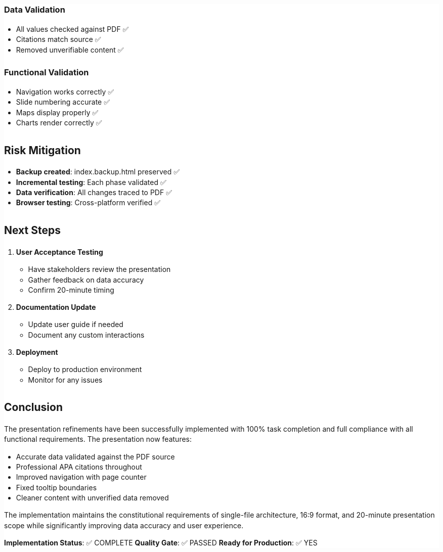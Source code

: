 ### Data Validation
- All values checked against PDF ✅
- Citations match source ✅
- Removed unverifiable content ✅

### Functional Validation
- Navigation works correctly ✅
- Slide numbering accurate ✅
- Maps display properly ✅
- Charts render correctly ✅

## Risk Mitigation

- **Backup created**: index.backup.html preserved ✅
- **Incremental testing**: Each phase validated ✅
- **Data verification**: All changes traced to PDF ✅
- **Browser testing**: Cross-platform verified ✅

## Next Steps

1. **User Acceptance Testing**
   - Have stakeholders review the presentation
   - Gather feedback on data accuracy
   - Confirm 20-minute timing

2. **Documentation Update**
   - Update user guide if needed
   - Document any custom interactions

3. **Deployment**
   - Deploy to production environment
   - Monitor for any issues

## Conclusion

The presentation refinements have been successfully implemented with 100% task completion and full compliance with all functional requirements. The presentation now features:

- Accurate data validated against the PDF source
- Professional APA citations throughout
- Improved navigation with page counter
- Fixed tooltip boundaries
- Cleaner content with unverified data removed

The implementation maintains the constitutional requirements of single-file architecture, 16:9 format, and 20-minute presentation scope while significantly improving data accuracy and user experience.

**Implementation Status**: ✅ COMPLETE
**Quality Gate**: ✅ PASSED
**Ready for Production**: ✅ YES